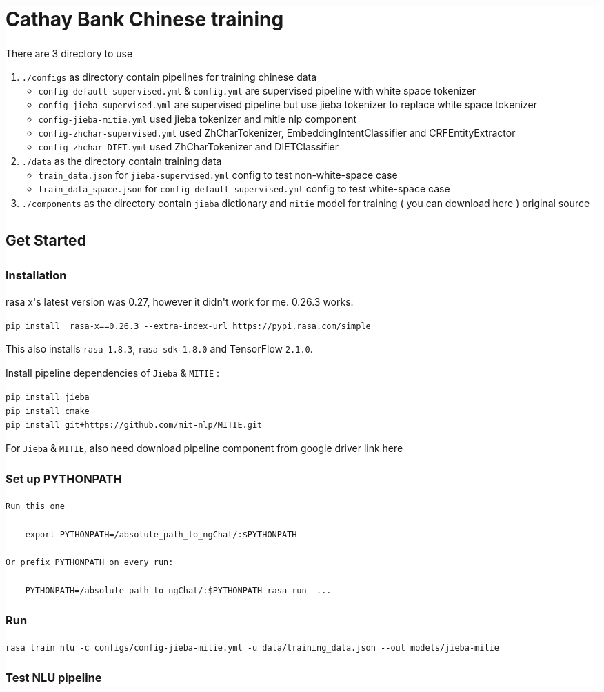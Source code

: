 # Cathay Bank Chinese training

There are 3 directory to use

1. `./configs` as directory contain pipelines for training chinese data
	-  `config-default-supervised.yml` & `config.yml` are supervised pipeline with white space tokenizer
	-  `config-jieba-supervised.yml` are supervised pipeline but use jieba tokenizer to replace white space tokenizer 
	-  `config-jieba-mitie.yml` used jieba tokenizer and mitie nlp component
	-  `config-zhchar-supervised.yml` used ZhCharTokenizer, EmbeddingIntentClassifier and CRFEntityExtractor
	-  `config-zhchar-DIET.yml` used ZhCharTokenizer and DIETClassifier
2. `./data` as the directory contain training data
   - `train_data.json` for `jieba-supervised.yml` config to test non-white-space case
   - `train_data_space.json` for `config-default-supervised.yml` config to test white-space case
3. `./components` as the directory contain `jiaba` dictionary and `mitie` model for training 
 [( you can download here )](https://drive.google.com/open?id=1yn5Jz3jwQxCf32AP-M4GnSgLn1_r2TG3) [original source](https://github.com/Aguila-team/Chinese_NLU_by_using_RASA_NLU)

## Get Started

### Installation

rasa x's latest version was 0.27, however it didn't work for me. 0.26.3 works:

	pip install  rasa-x==0.26.3 --extra-index-url https://pypi.rasa.com/simple
	
This also installs `rasa 1.8.3`, `rasa sdk 1.8.0` and TensorFlow `2.1.0`.

Install pipeline dependencies of `Jieba` & `MITIE` :

	pip install jieba 
	pip install cmake
	pip install git+https://github.com/mit-nlp/MITIE.git

For `Jieba` & `MITIE`, also need download pipeline component from google driver [link here](https://drive.google.com/open?id=1yn5Jz3jwQxCf32AP-M4GnSgLn1_r2TG3)

### Set up PYTHONPATH
	Run this one

		export PYTHONPATH=/absolute_path_to_ngChat/:$PYTHONPATH	

	Or prefix PYTHONPATH on every run:

		PYTHONPATH=/absolute_path_to_ngChat/:$PYTHONPATH rasa run  ...

### Run

	rasa train nlu -c configs/config-jieba-mitie.yml -u data/training_data.json --out models/jieba-mitie

### Test NLU pipeline

